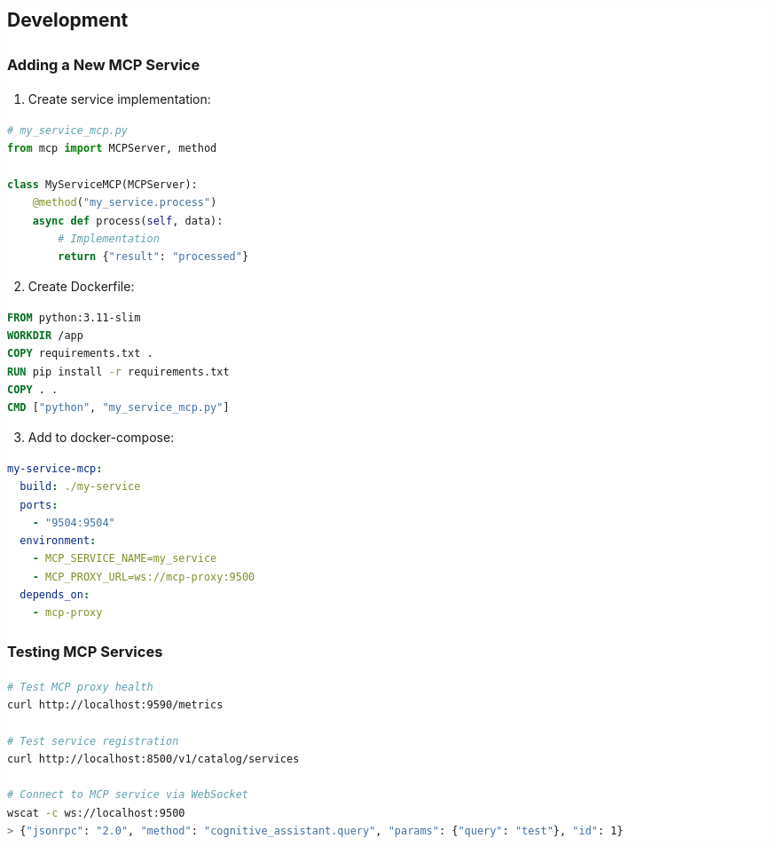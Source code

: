 ## Development

### Adding a New MCP Service

1. Create service implementation:
```python
# my_service_mcp.py
from mcp import MCPServer, method

class MyServiceMCP(MCPServer):
    @method("my_service.process")
    async def process(self, data):
        # Implementation
        return {"result": "processed"}
```

2. Create Dockerfile:
```dockerfile
FROM python:3.11-slim
WORKDIR /app
COPY requirements.txt .
RUN pip install -r requirements.txt
COPY . .
CMD ["python", "my_service_mcp.py"]
```

3. Add to docker-compose:
```yaml
my-service-mcp:
  build: ./my-service
  ports:
    - "9504:9504"
  environment:
    - MCP_SERVICE_NAME=my_service
    - MCP_PROXY_URL=ws://mcp-proxy:9500
  depends_on:
    - mcp-proxy
```

### Testing MCP Services

```bash
# Test MCP proxy health
curl http://localhost:9590/metrics

# Test service registration
curl http://localhost:8500/v1/catalog/services

# Connect to MCP service via WebSocket
wscat -c ws://localhost:9500
> {"jsonrpc": "2.0", "method": "cognitive_assistant.query", "params": {"query": "test"}, "id": 1}
```
